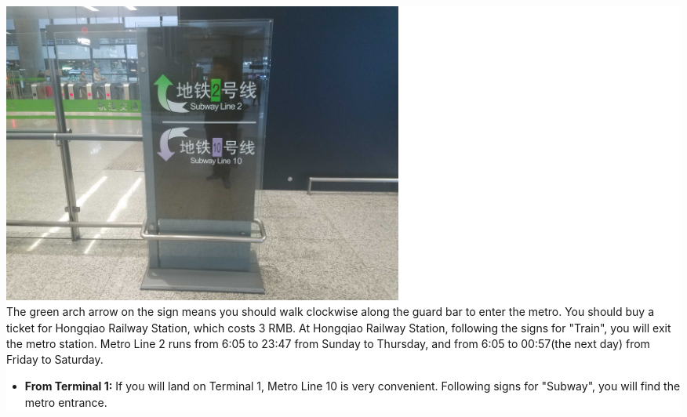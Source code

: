 <img src="photo/subway-line2.jpg" alt="Subway Line 2" width="500">
<br>
  The green arch arrow on the sign means you should walk clockwise along the guard bar to enter the metro.
  You should buy a ticket for Hongqiao Railway Station, which costs 3 RMB. At Hongqiao Railway Station, following the signs for "Train", you will exit the metro station. Metro Line 2 runs from 6:05 to 23:47 from Sunday to Thursday, and from 6:05 to 00:57(the next day) from Friday to Saturday. 

* **From Terminal 1:** If you will land on Terminal 1, Metro Line 10 is very convenient. Following signs for "Subway", you will find the metro entrance.